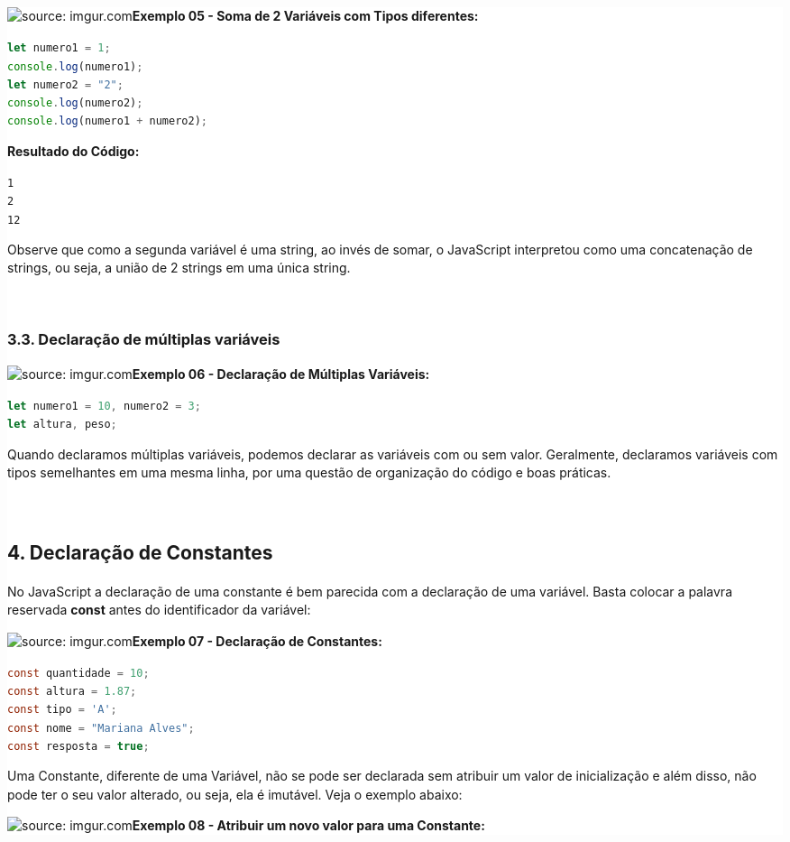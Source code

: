 <img src="https://i.imgur.com/8eYS3Y6.png" title="source: imgur.com" width="3%"/>**Exemplo 05 - Soma de 2 Variáveis com Tipos diferentes:** 

```javascript
let numero1 = 1;
console.log(numero1);
let numero2 = "2";
console.log(numero2);
console.log(numero1 + numero2);
```

**Resultado do Código:**

```bash
1
2
12
```

Observe que como a segunda variável é uma string, ao invés de somar, o JavaScript interpretou como uma concatenação de strings, ou seja, a união de 2 strings em uma única string.

<br />

<h3>3.3. Declaração de múltiplas variáveis</h3>

<img src="https://i.imgur.com/8eYS3Y6.png" title="source: imgur.com" width="3%"/>**Exemplo 06 - Declaração de Múltiplas Variáveis:** 

```javascript
let numero1 = 10, numero2 = 3;
let altura, peso;
```

Quando declaramos múltiplas variáveis, podemos declarar as variáveis com ou sem valor. Geralmente, declaramos variáveis com tipos semelhantes em uma mesma linha, por uma questão de organização do código e boas práticas.

<br />

<h2>4. Declaração de Constantes</h2>

No JavaScript a declaração de uma constante é bem parecida com a declaração de uma variável. Basta colocar a palavra reservada **const** antes do identificador da variável:      

<img src="https://i.imgur.com/8eYS3Y6.png" title="source: imgur.com" width="3%"/>**Exemplo 07 - Declaração de Constantes:** 

```c#
const quantidade = 10;
const altura = 1.87;
const tipo = 'A';
const nome = "Mariana Alves";
const resposta = true;
```

Uma Constante, diferente de uma Variável, não se pode ser declarada sem atribuir um valor de inicialização e além disso, não pode ter o seu valor alterado, ou seja, ela é imutável. Veja o exemplo abaixo:

<img src="https://i.imgur.com/8eYS3Y6.png" title="source: imgur.com" width="3%"/>**Exemplo 08 - Atribuir um novo valor para uma Constante:** 

